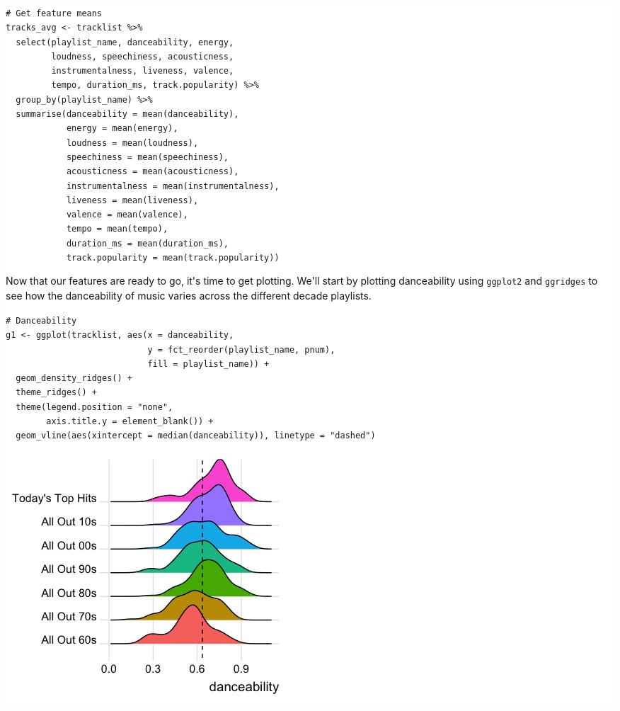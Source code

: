     # Get feature means
    tracks_avg <- tracklist %>%
      select(playlist_name, danceability, energy, 
             loudness, speechiness, acousticness,
             instrumentalness, liveness, valence, 
             tempo, duration_ms, track.popularity) %>%
      group_by(playlist_name) %>%
      summarise(danceability = mean(danceability),
                energy = mean(energy),
                loudness = mean(loudness),
                speechiness = mean(speechiness),
                acousticness = mean(acousticness),
                instrumentalness = mean(instrumentalness),
                liveness = mean(liveness),
                valence = mean(valence),
                tempo = mean(tempo),
                duration_ms = mean(duration_ms),
                track.popularity = mean(track.popularity)) 

Now that our features are ready to go, it's time to get plotting. We'll start by plotting danceability using `ggplot2` and `ggridges` to see how the danceability of music varies across the different decade playlists.

    # Danceability
    g1 <- ggplot(tracklist, aes(x = danceability, 
                                y = fct_reorder(playlist_name, pnum), 
                                fill = playlist_name)) + 
      geom_density_ridges() +
      theme_ridges() +
      theme(legend.position = "none",
            axis.title.y = element_blank()) +
      geom_vline(aes(xintercept = median(danceability)), linetype = "dashed")

![danceability](/assets/images/danceability.png)
